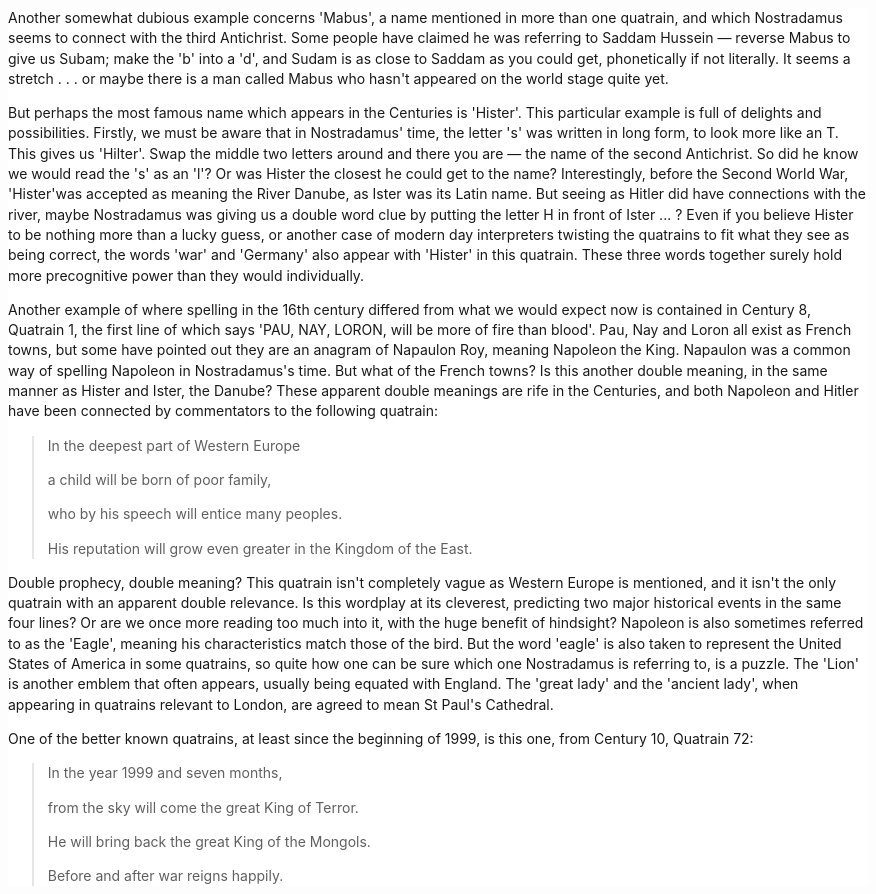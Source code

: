 Another somewhat dubious example concerns 'Mabus', a name mentioned in more than one quatrain, and which Nostradamus seems to connect with the third Antichrist. Some people have claimed he was referring to Saddam Hussein — reverse Mabus to give us Subam; make the 'b' into a 'd', and Sudam is as close to Saddam as you could get, phonetically if not literally. It seems a stretch . . . or maybe there is a man called Mabus who hasn't appeared on the world stage quite yet.

But perhaps the most famous name which appears in the Centuries is 'Hister'. This particular example is full of delights and possibilities. Firstly, we must be aware that in Nostradamus' time, the letter 's' was written in long form, to look more like an T. This gives us 'Hilter'. Swap the middle two letters around and there you are — the name of the second Antichrist. So did he know we would read the 's' as an 'l'? Or was Hister the closest he could get to the name? Interestingly, before the Second World War, 'Hister'was accepted as meaning the River Danube, as Ister was its Latin name. But seeing as Hitler did have connections with the river, maybe Nostradamus was giving us a double word clue by putting the letter H in front of Ister ... ? Even if you believe Hister to be nothing more than a lucky guess, or another case of modern day interpreters twisting the quatrains to fit what they see as being correct, the words 'war' and 'Germany' also appear with 'Hister' in this quatrain. These three words together surely hold more precognitive power than they would individually.

Another example of where spelling in the 16th century differed from what we would expect now is contained in Century 8, Quatrain 1, the first line of which says 'PAU, NAY, LORON, will be more of fire than blood'. Pau, Nay and Loron all exist as French towns, but some have pointed out they are an anagram of Napaulon Roy, meaning Napoleon the King. Napaulon was a common way of spelling Napoleon in Nostradamus's time. But what of the French towns? Is this another double meaning, in the same manner as Hister and Ister, the Danube? These apparent double meanings are rife in the Centuries, and both Napoleon and Hitler have been connected by commentators to the following quatrain:

>In the deepest part of Western Europe
>
>a child will be born of poor family, 
>
>who by his speech will entice many peoples. 
>
>His reputation will grow even greater in the Kingdom of the East.

Double prophecy, double meaning? This quatrain isn't completely vague as Western Europe is mentioned, and it isn't the only quatrain with an apparent double relevance. Is this wordplay at its cleverest, predicting two major historical events in the same four lines? Or are we once more reading too much into it, with the huge benefit of hindsight? Napoleon is also sometimes referred to as the 'Eagle', meaning his characteristics match those of the bird. But the word 'eagle' is also taken to represent the United States of America in some quatrains, so quite how one can be sure which one Nostradamus is referring to, is a puzzle. The 'Lion' is another emblem that often appears, usually being equated with England. The 'great lady' and the 'ancient lady', when appearing in quatrains relevant to London, are agreed to mean St Paul's Cathedral.

One of the better known quatrains, at least since the beginning of 1999, is this one, from Century 10, Quatrain 72:

>In the year 1999 and seven months,
>
>from the sky will come the great King of Terror.
>
>He will bring back the great King of the Mongols.
>
>Before and after war reigns happily.
